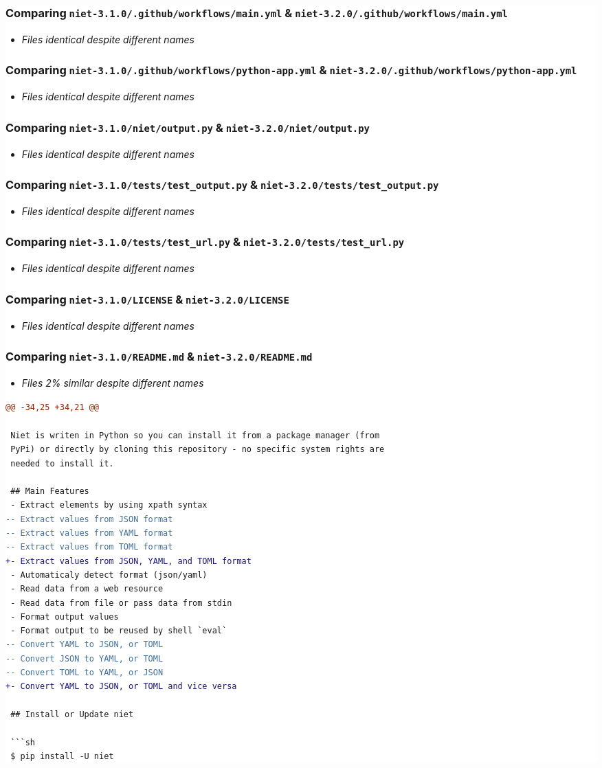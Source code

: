### Comparing `niet-3.1.0/.github/workflows/main.yml` & `niet-3.2.0/.github/workflows/main.yml`

 * *Files identical despite different names*

### Comparing `niet-3.1.0/.github/workflows/python-app.yml` & `niet-3.2.0/.github/workflows/python-app.yml`

 * *Files identical despite different names*

### Comparing `niet-3.1.0/niet/output.py` & `niet-3.2.0/niet/output.py`

 * *Files identical despite different names*

### Comparing `niet-3.1.0/tests/test_output.py` & `niet-3.2.0/tests/test_output.py`

 * *Files identical despite different names*

### Comparing `niet-3.1.0/tests/test_url.py` & `niet-3.2.0/tests/test_url.py`

 * *Files identical despite different names*

### Comparing `niet-3.1.0/LICENSE` & `niet-3.2.0/LICENSE`

 * *Files identical despite different names*

### Comparing `niet-3.1.0/README.md` & `niet-3.2.0/README.md`

 * *Files 2% similar despite different names*

```diff
@@ -34,25 +34,21 @@
 
 Niet is writen in Python so you can install it from a package manager (from
 PyPi) or directly by cloning this repository - no specific system rights are
 needed to install it.
 
 ## Main Features
 - Extract elements by using xpath syntax
-- Extract values from JSON format
-- Extract values from YAML format
-- Extract values from TOML format
+- Extract values from JSON, YAML, and TOML format
 - Automaticaly detect format (json/yaml)
 - Read data from a web resource
 - Read data from file or pass data from stdin
 - Format output values
 - Format output to be reused by shell `eval`
-- Convert YAML to JSON, or TOML
-- Convert JSON to YAML, or TOML
-- Convert TOML to YAML, or JSON
+- Convert YAML to JSON, or TOML and vice versa
 
 ## Install or Update niet
 
 ```sh
 $ pip install -U niet
 ```
 
